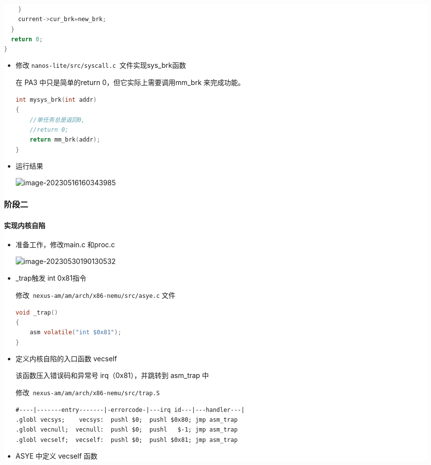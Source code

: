   ~~~c
      }
      current->cur_brk=new_brk;
    }
    return 0;
  }
  ~~~

* 修改 `nanos-lite/src/syscall.c `文件实现sys_brk函数

  在 PA3 中只是简单的return 0，但它实际上需要调用mm_brk 来完成功能。

  ~~~c
  int mysys_brk(int addr)
  {
      //单任务总是返回0,
      //return 0;
      return mm_brk(addr);
  }
  ~~~

* 运行结果

  ![image-20230516160343985](C:\Users\LHA\AppData\Roaming\Typora\typora-user-images\image-20230516160343985.png)

### 阶段二

#### 实现内核自陷

* 准备工作，修改main.c 和proc.c

  ![image-20230530190130532](C:\Users\LHA\AppData\Roaming\Typora\typora-user-images\image-20230530190130532.png)

* _trap触发 int 0x81指令

  修改` nexus-am/am/arch/x86-nemu/src/asye.c` 文件

  ~~~c
  void _trap()
  {
      asm volatile("int $0x81");
  }
  ~~~

* 定义内核自陷的入口函数 vecself 

  该函数压入错误码和异常号 irq（0x81），并跳转到 asm_trap 中 

  修改` nexus-am/am/arch/x86-nemu/src/trap.S`

  ~~~
  #----|-------entry-------|-errorcode-|---irq id---|---handler---|
  .globl vecsys;    vecsys:  pushl $0;  pushl $0x80; jmp asm_trap
  .globl vecnull;  vecnull:  pushl $0;  pushl   $-1; jmp asm_trap
  .globl vecself;  vecself:  pushl $0;  pushl $0x81; jmp asm_trap
  ~~~

* ASYE 中定义 vecself 函数 

